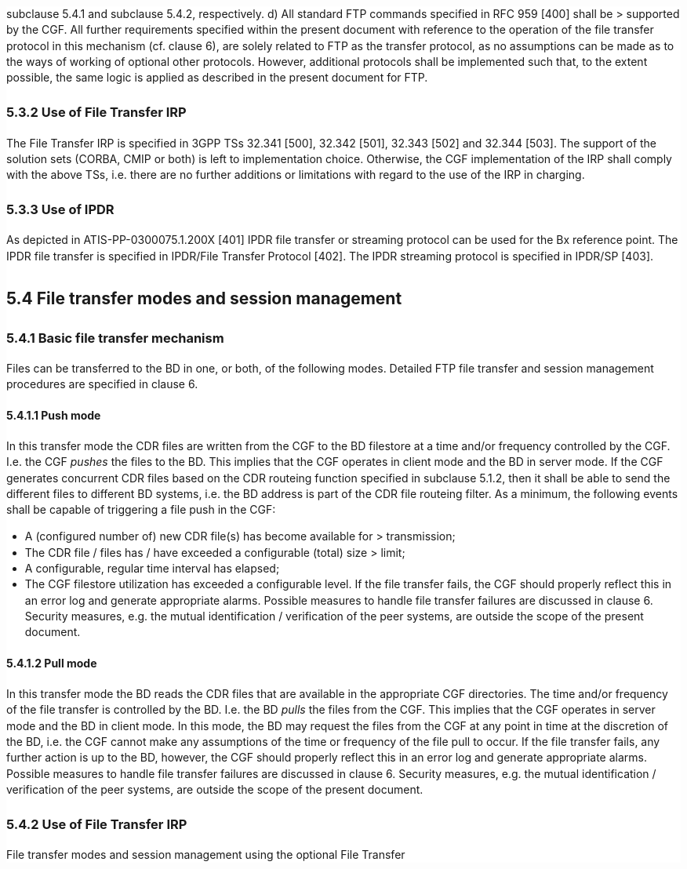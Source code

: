 subclause 5.4.1 and subclause 5.4.2, respectively.
d) All standard FTP commands specified in RFC 959 [400] shall be > supported
by the CGF.
All further requirements specified within the present document with reference
to the operation of the file transfer protocol in this mechanism (cf. clause
6), are solely related to FTP as the transfer protocol, as no assumptions can
be made as to the ways of working of optional other protocols. However,
additional protocols shall be implemented such that, to the extent possible,
the same logic is applied as described in the present document for FTP.
### 5.3.2 Use of File Transfer IRP
The File Transfer IRP is specified in 3GPP TSs 32.341 [500], 32.342 [501],
32.343 [502] and 32.344 [503]. The support of the solution sets (CORBA, CMIP
or both) is left to implementation choice. Otherwise, the CGF implementation
of the IRP shall comply with the above TSs, i.e. there are no further
additions or limitations with regard to the use of the IRP in charging.
### 5.3.3 Use of IPDR
As depicted in ATIS-PP-0300075.1.200X [401] IPDR file transfer or streaming
protocol can be used for the Bx reference point.
The IPDR file transfer is specified in IPDR/File Transfer Protocol [402]. The
IPDR streaming protocol is specified in IPDR/SP [403].
## 5.4 File transfer modes and session management
### 5.4.1 Basic file transfer mechanism
Files can be transferred to the BD in one, or both, of the following modes.
Detailed FTP file transfer and session management procedures are specified in
clause 6.
#### 5.4.1.1 Push mode
In this transfer mode the CDR files are written from the CGF to the BD
filestore at a time and/or frequency controlled by the CGF. I.e. the CGF
_pushes_ the files to the BD. This implies that the CGF operates in client
mode and the BD in server mode. If the CGF generates concurrent CDR files
based on the CDR routeing function specified in subclause 5.1.2, then it shall
be able to send the different files to different BD systems, i.e. the BD
address is part of the CDR file routeing filter.
As a minimum, the following events shall be capable of triggering a file push
in the CGF:
  * A (configured number of) new CDR file(s) has become available for > transmission;
  * The CDR file / files has / have exceeded a configurable (total) size > limit;
  * A configurable, regular time interval has elapsed;
  * The CGF filestore utilization has exceeded a configurable level.
If the file transfer fails, the CGF should properly reflect this in an error
log and generate appropriate alarms. Possible measures to handle file transfer
failures are discussed in clause 6.
Security measures, e.g. the mutual identification / verification of the peer
systems, are outside the scope of the present document.
#### 5.4.1.2 Pull mode
In this transfer mode the BD reads the CDR files that are available in the
appropriate CGF directories. The time and/or frequency of the file transfer is
controlled by the BD. I.e. the BD _pulls_ the files from the CGF. This implies
that the CGF operates in server mode and the BD in client mode.
In this mode, the BD may request the files from the CGF at any point in time
at the discretion of the BD, i.e. the CGF cannot make any assumptions of the
time or frequency of the file pull to occur. If the file transfer fails, any
further action is up to the BD, however, the CGF should properly reflect this
in an error log and generate appropriate alarms. Possible measures to handle
file transfer failures are discussed in clause 6.
Security measures, e.g. the mutual identification / verification of the peer
systems, are outside the scope of the present document.
### 5.4.2 Use of File Transfer IRP
File transfer modes and session management using the optional File Transfer